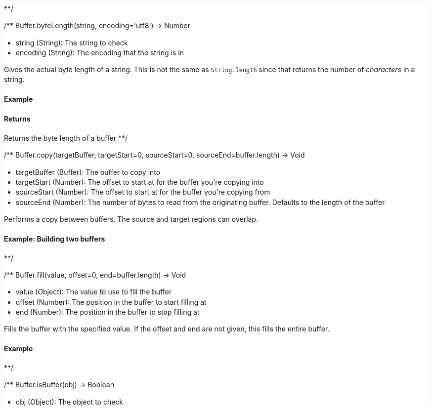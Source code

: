 **/ 


/**
Buffer.byteLength(string, encoding='utf8') -> Number
- string (String): The string to check
- encoding (String): The encoding that the string is in

Gives the actual byte length of a string.  This is not the same as `String.length` since that returns the number of _characters_ in a string.

#### Example

<script src='http://snippets.c9.io/github.com/c9/nodemanual.org-examples/nodejs_ref_guide/buffer/buffer.byteLength.js?linestart=3&lineend=0&showlines=false' defer='defer'></script>
 
#### Returns

Returns the byte length of a buffer
**/ 

/**
Buffer.copy(targetBuffer, targetStart=0, sourceStart=0, sourceEnd=buffer.length) -> Void
- targetBuffer (Buffer): The buffer to copy into
- targetStart (Number): The offset to start at for the buffer you're copying into
- sourceStart (Number): The offset to start at for the buffer you're copying from
- sourceEnd (Number): The number of bytes to read from the originating buffer. Defaults to the length of the buffer

Performs a copy between buffers. The source and target regions can overlap.

#### Example: Building two buffers

<script src='http://snippets.c9.io/github.com/c9/nodemanual.org-examples/nodejs_ref_guide/buffer/buffer.copy.js?linestart=3&lineend=0&showlines=false' defer='defer'></script>

**/ 


/**
Buffer.fill(value, offset=0, end=buffer.length) -> Void
- value (Object): The value to use to fill the buffer
- offset (Number): The position in the buffer to start filling at
- end (Number): The position in the buffer to stop filling at

Fills the buffer with the specified value. If the offset and end are not given, this fills the entire buffer.

#### Example

<script src='http://snippets.c9.io/github.com/c9/nodemanual.org-examples/nodejs_ref_guide/buffer/buffer.fill.js?linestart=3&lineend=0&showlines=false' defer='defer'></script>
    
**/ 


/**
Buffer.isBuffer(obj) -> Boolean
- obj (Object): The object to check
